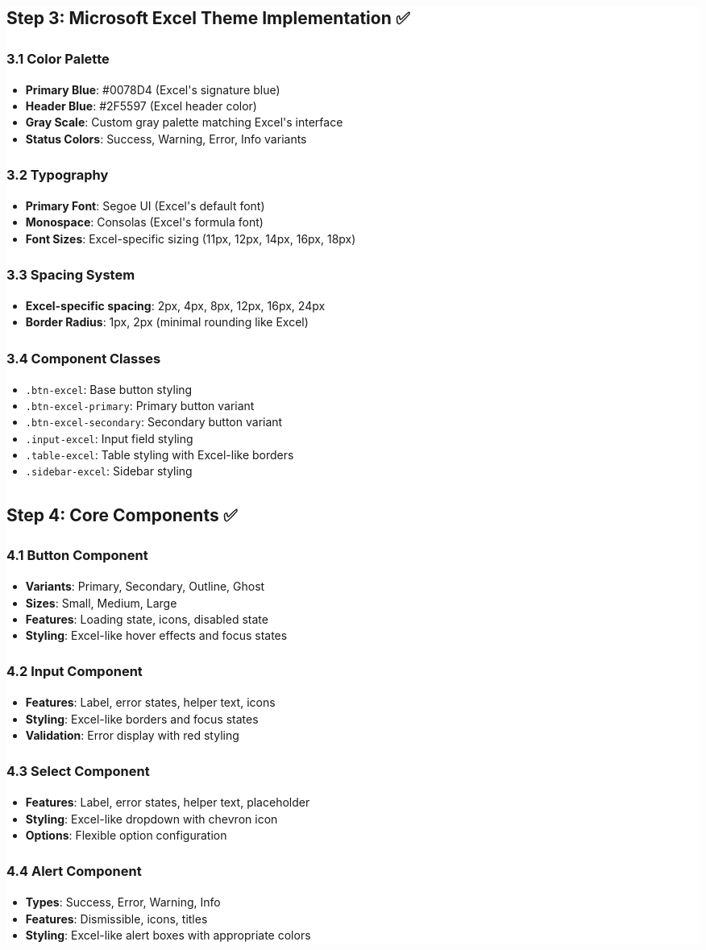 ## Step 3: Microsoft Excel Theme Implementation ✅

### 3.1 Color Palette
- **Primary Blue**: #0078D4 (Excel's signature blue)
- **Header Blue**: #2F5597 (Excel header color)
- **Gray Scale**: Custom gray palette matching Excel's interface
- **Status Colors**: Success, Warning, Error, Info variants

### 3.2 Typography
- **Primary Font**: Segoe UI (Excel's default font)
- **Monospace**: Consolas (Excel's formula font)
- **Font Sizes**: Excel-specific sizing (11px, 12px, 14px, 16px, 18px)

### 3.3 Spacing System
- **Excel-specific spacing**: 2px, 4px, 8px, 12px, 16px, 24px
- **Border Radius**: 1px, 2px (minimal rounding like Excel)

### 3.4 Component Classes
- `.btn-excel`: Base button styling
- `.btn-excel-primary`: Primary button variant
- `.btn-excel-secondary`: Secondary button variant
- `.input-excel`: Input field styling
- `.table-excel`: Table styling with Excel-like borders
- `.sidebar-excel`: Sidebar styling

## Step 4: Core Components ✅

### 4.1 Button Component
- **Variants**: Primary, Secondary, Outline, Ghost
- **Sizes**: Small, Medium, Large
- **Features**: Loading state, icons, disabled state
- **Styling**: Excel-like hover effects and focus states

### 4.2 Input Component
- **Features**: Label, error states, helper text, icons
- **Styling**: Excel-like borders and focus states
- **Validation**: Error display with red styling

### 4.3 Select Component
- **Features**: Label, error states, helper text, placeholder
- **Styling**: Excel-like dropdown with chevron icon
- **Options**: Flexible option configuration

### 4.4 Alert Component
- **Types**: Success, Error, Warning, Info
- **Features**: Dismissible, icons, titles
- **Styling**: Excel-like alert boxes with appropriate colors
